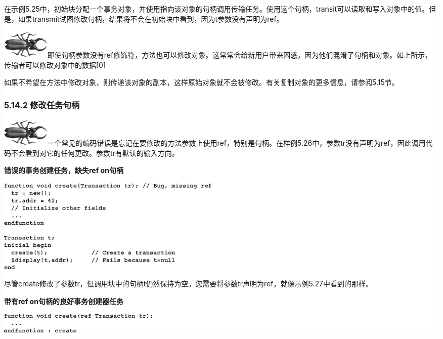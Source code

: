在示例5.25中，初始块分配一个事务对象，并使用指向该对象的句柄调用传输任务。使用这个句柄，transit可以读取和写入对象中的值。但是，如果transmit试图修改句柄，结果将不会在初始块中看到，因为t参数没有声明为ref。

<img src="..\media\ch5_image11.png" style="width:0.89333in;height:0.53333in" />即使句柄参数没有ref修饰符，方法也可以修改对象。这常常会给新用户带来困惑，因为他们混淆了句柄和对象。如上所示，传输者可以修改对象中的数据\[0\]

如果不希望在方法中修改对象，则传递该对象的副本，这样原始对象就不会被修改。有关复制对象的更多信息，请参阅5.15节。

### 5.14.2 修改任务句柄

<img src="..\media\ch5_image34.png" style="width:0.89167in;height:0.53333in" />一个常见的编码错误是忘记在要修改的方法参数上使用ref，特别是句柄。在样例5.26中，参数tr没有声明为ref，因此调用代码不会看到对它的任何更改。参数tr有默认的输入方向。

**错误的事务创建任务，缺失ref on句柄**

<img src="..\media\ch5_image35.png" style="width:4.27337in;height:1.77333in" />

尽管create修改了参数tr，但调用块中的句柄t仍然保持为空。您需要将参数tr声明为ref，就像示例5.27中看到的那样。

**带有ref on句柄的良好事务创建器任务**

<img src="..\media\ch5_image36.png" style="width:3.04844in;height:0.38833in" />

